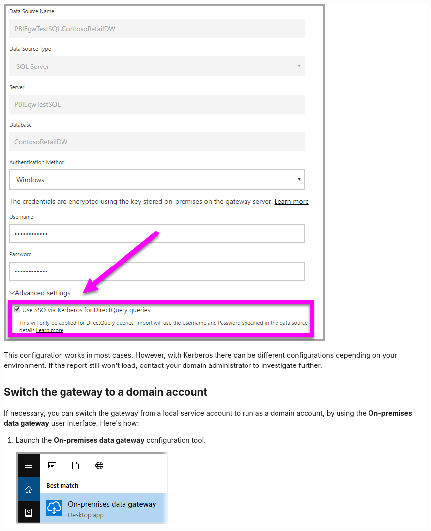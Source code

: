![Screenshot of Advanced settings option](media/service-gateway-sso-kerberos/advanced-settings.png)

This configuration works in most cases. However, with Kerberos there can be different configurations depending on your environment. If the report still won't load, contact your domain administrator to investigate further.

## Switch the gateway to a domain account

If necessary, you can switch the gateway from a local service account to run as a domain account, by using the **On-premises data gateway** user interface. Here's how:

1. Launch the **On-premises data gateway** configuration tool.

   ![Screenshot of option to launch gateway desktop app](media/service-gateway-sso-kerberos/gateway-desktop-app.png)
